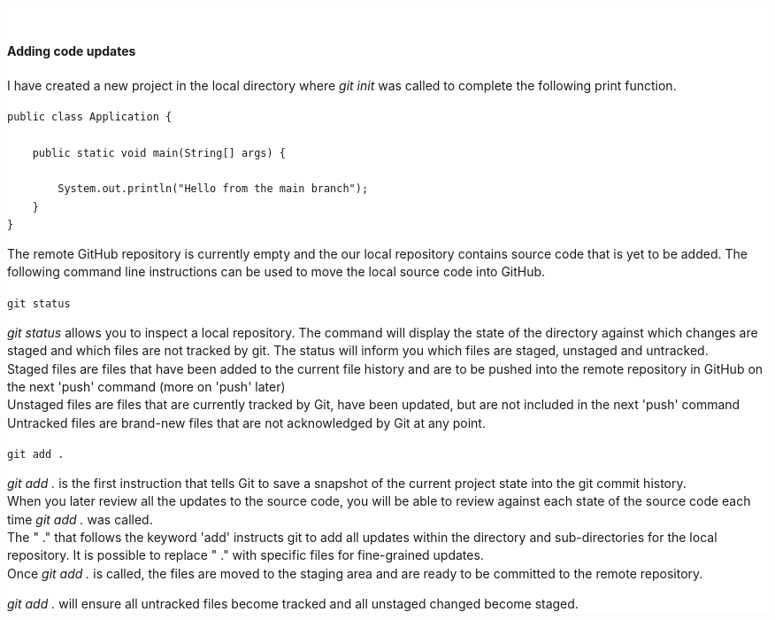 <br>
<h4>Adding code updates</h4>
<p>
I have created a new project in the local directory where <i>git init</i> was called to complete the following print function.
</p>

```java{numberLines:true}
public class Application {

    public static void main(String[] args) {

        System.out.println("Hello from the main branch");
    }
}
```
<p>
The remote GitHub repository is currently empty and the our local repository contains source code that is yet to be added. 
The following command line instructions can be used to move the local source code into GitHub.
</p>

```
git status
```
<p>
<i>git status</i> allows you to inspect a local repository. The command will display the state of the directory against which changes are staged and which files are not tracked by git.
The status will inform you which files are staged, unstaged and untracked.<br>
Staged files are files that have been added to the current file history and are to be pushed into the remote repository in GitHub on the next 'push' command (more on 'push' later)<br>
Unstaged files are files that are currently tracked by Git, have been updated, but are not included in the next 'push' command<br>
Untracked files are brand-new files that are not acknowledged by Git at any point.
</p>

```
git add .
```
<p>
<i>git add .</i> is the first instruction that tells Git to save a snapshot of the current project state into the git commit history.<br>
When you later review all the updates to the source code, you will be able to review against each state of the source code each time <i>git add .</i> was called.<br>
The " ." that follows the keyword 'add' instructs git to add all updates within the directory and sub-directories for the local repository. It is possible to replace " ." with specific files 
for fine-grained updates.<br>
Once <i>git add .</i> is called, the files are moved to the staging area and are ready to be committed to the remote repository.
</p>
<p>
<i>git add .</i> will ensure all untracked files become tracked and all unstaged changed become staged.
</p>
